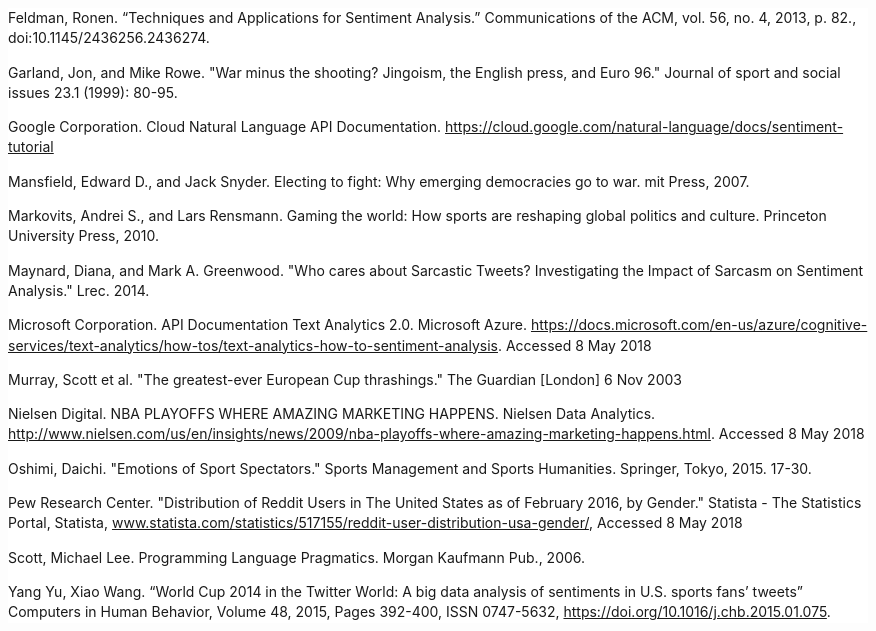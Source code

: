 Feldman, Ronen. “Techniques and Applications for Sentiment Analysis.” Communications of the ACM, vol. 56, no. 4, 2013, p. 82., doi:10.1145/2436256.2436274.


Garland, Jon, and Mike Rowe. "War minus the shooting? Jingoism, the English press, and Euro 96." Journal of sport and social issues 23.1 (1999): 80-95.

Google Corporation. Cloud Natural Language API Documentation. https://cloud.google.com/natural-language/docs/sentiment-tutorial

Mansfield, Edward D., and Jack Snyder. Electing to fight: Why emerging democracies go to war. mit Press, 2007.

Markovits, Andrei S., and Lars Rensmann. Gaming the world: How sports are reshaping global politics and culture. Princeton University Press, 2010.

Maynard, Diana, and Mark A. Greenwood. "Who cares about Sarcastic Tweets? Investigating the Impact of Sarcasm on Sentiment Analysis." Lrec. 2014.

Microsoft Corporation. API Documentation Text Analytics 2.0. Microsoft Azure. https://docs.microsoft.com/en-us/azure/cognitive-services/text-analytics/how-tos/text-analytics-how-to-sentiment-analysis. Accessed 8 May 2018

Murray, Scott et al. "The greatest-ever European Cup thrashings." The Guardian [London] 6 Nov 2003

Nielsen Digital. NBA PLAYOFFS WHERE AMAZING MARKETING HAPPENS. Nielsen Data Analytics. http://www.nielsen.com/us/en/insights/news/2009/nba-playoffs-where-amazing-marketing-happens.html. Accessed 8 May 2018


Oshimi, Daichi. "Emotions of Sport Spectators." Sports Management and Sports Humanities. Springer, Tokyo, 2015. 17-30.

Pew Research Center. "Distribution of Reddit Users in The United States as of February 2016, by Gender." Statista - The Statistics Portal, Statista, www.statista.com/statistics/517155/reddit-user-distribution-usa-gender/, Accessed 8 May 2018

Scott, Michael Lee. Programming Language Pragmatics. Morgan Kaufmann Pub., 2006.

Yang Yu, Xiao Wang. “World Cup 2014 in the Twitter World: A big data analysis of sentiments in U.S. sports fans’ tweets” Computers in Human Behavior, Volume 48, 2015, Pages 392-400, ISSN 0747-5632, https://doi.org/10.1016/j.chb.2015.01.075.





